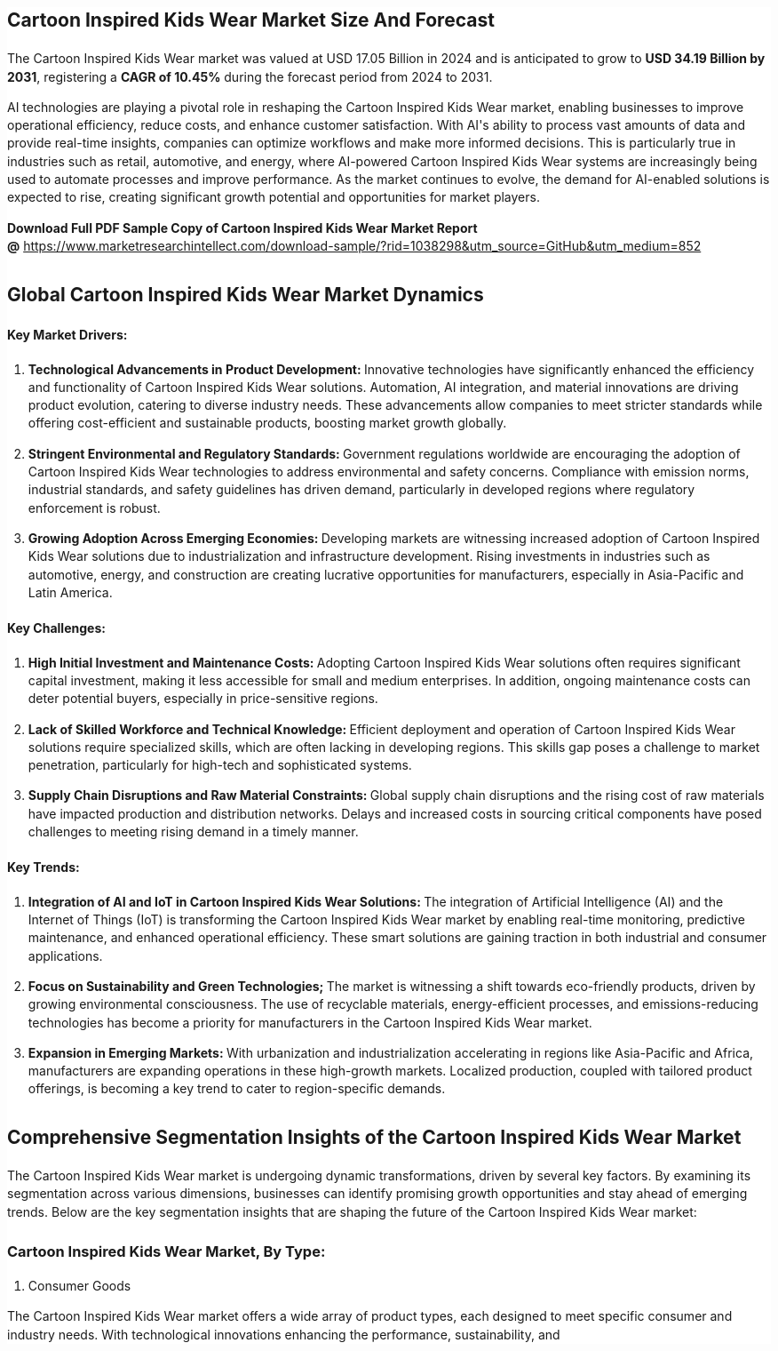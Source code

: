 <h2>Cartoon Inspired Kids Wear Market Size And Forecast</h2><p>The Cartoon Inspired Kids Wear market was valued at USD 17.05 Billion in 2024 and is anticipated to grow to <strong>USD 34.19 Billion by 2031</strong>, registering a <strong>CAGR of 10.45%</strong> during the forecast period from 2024 to 2031.</p><p>AI technologies are playing a pivotal role in reshaping the Cartoon Inspired Kids Wear market, enabling businesses to improve operational efficiency, reduce costs, and enhance customer satisfaction. With AI's ability to process vast amounts of data and provide real-time insights, companies can optimize workflows and make more informed decisions. This is particularly true in industries such as retail, automotive, and energy, where AI-powered Cartoon Inspired Kids Wear systems are increasingly being used to automate processes and improve performance. As the market continues to evolve, the demand for AI-enabled solutions is expected to rise, creating significant growth potential and opportunities for market players.</p><p><strong>Download Full PDF Sample Copy of Cartoon Inspired Kids Wear Market Report @</strong>&nbsp;<a href="https://www.marketresearchintellect.com/download-sample/?rid=1038298&amp;utm_source=GitHub&amp;utm_medium=852">https://www.marketresearchintellect.com/download-sample/?rid=1038298&amp;utm_source=GitHub&amp;utm_medium=852</a></p><h2>Global Cartoon Inspired Kids Wear Market Dynamics</h2><h4><strong>Key Market Drivers:</strong></h4><ol><li><p><strong>Technological Advancements in Product Development:&nbsp;</strong>Innovative technologies have significantly enhanced the efficiency and functionality of Cartoon Inspired Kids Wear solutions. Automation, AI integration, and material innovations are driving product evolution, catering to diverse industry needs. These advancements allow companies to meet stricter standards while offering cost-efficient and sustainable products, boosting market growth globally.</p></li><li><p><strong>Stringent Environmental and Regulatory Standards:&nbsp;</strong>Government regulations worldwide are encouraging the adoption of Cartoon Inspired Kids Wear technologies to address environmental and safety concerns. Compliance with emission norms, industrial standards, and safety guidelines has driven demand, particularly in developed regions where regulatory enforcement is robust.</p></li><li><p><strong>Growing Adoption Across Emerging Economies:&nbsp;</strong>Developing markets are witnessing increased adoption of Cartoon Inspired Kids Wear solutions due to industrialization and infrastructure development. Rising investments in industries such as automotive, energy, and construction are creating lucrative opportunities for manufacturers, especially in Asia-Pacific and Latin America.</p></li></ol><h4><strong>Key Challenges:</strong></h4><ol><li><p><strong>High Initial Investment and Maintenance Costs:&nbsp;</strong>Adopting Cartoon Inspired Kids Wear solutions often requires significant capital investment, making it less accessible for small and medium enterprises. In addition, ongoing maintenance costs can deter potential buyers, especially in price-sensitive regions.</p></li><li><p><strong>Lack of Skilled Workforce and Technical Knowledge:&nbsp;</strong>Efficient deployment and operation of Cartoon Inspired Kids Wear solutions require specialized skills, which are often lacking in developing regions. This skills gap poses a challenge to market penetration, particularly for high-tech and sophisticated systems.</p></li><li><p><strong>Supply Chain Disruptions and Raw Material Constraints:&nbsp;</strong>Global supply chain disruptions and the rising cost of raw materials have impacted production and distribution networks. Delays and increased costs in sourcing critical components have posed challenges to meeting rising demand in a timely manner.</p></li></ol><h4><strong>Key Trends:</strong></h4><ol><li><p><strong>Integration of AI and IoT in Cartoon Inspired Kids Wear Solutions:&nbsp;</strong>The integration of Artificial Intelligence (AI) and the Internet of Things (IoT) is transforming the Cartoon Inspired Kids Wear market by enabling real-time monitoring, predictive maintenance, and enhanced operational efficiency. These smart solutions are gaining traction in both industrial and consumer applications.</p></li><li><p><strong>Focus on Sustainability and Green Technologies;&nbsp;</strong>The market is witnessing a shift towards eco-friendly products, driven by growing environmental consciousness. The use of recyclable materials, energy-efficient processes, and emissions-reducing technologies has become a priority for manufacturers in the Cartoon Inspired Kids Wear market.</p></li><li><p><strong>Expansion in Emerging Markets:&nbsp;</strong>With urbanization and industrialization accelerating in regions like Asia-Pacific and Africa, manufacturers are expanding operations in these high-growth markets. Localized production, coupled with tailored product offerings, is becoming a key trend to cater to region-specific demands.</p></li></ol><div class="article-main__content" data-test-id="publishing-text-block"><h2>Comprehensive Segmentation Insights of the Cartoon Inspired Kids Wear Market</h2><p>The Cartoon Inspired Kids Wear market is undergoing dynamic transformations, driven by several key factors. By examining its segmentation across various dimensions, businesses can identify promising growth opportunities and stay ahead of emerging trends. Below are the key segmentation insights that are shaping the future of the Cartoon Inspired Kids Wear market:</p><h3><strong>Cartoon Inspired Kids Wear Market, By Type:<br /></strong></h3><ol><li>Consumer Goods</li></ol><p>The Cartoon Inspired Kids Wear market offers a wide array of product types, each designed to meet specific consumer and industry needs. With technological innovations enhancing the performance, sustainability, and